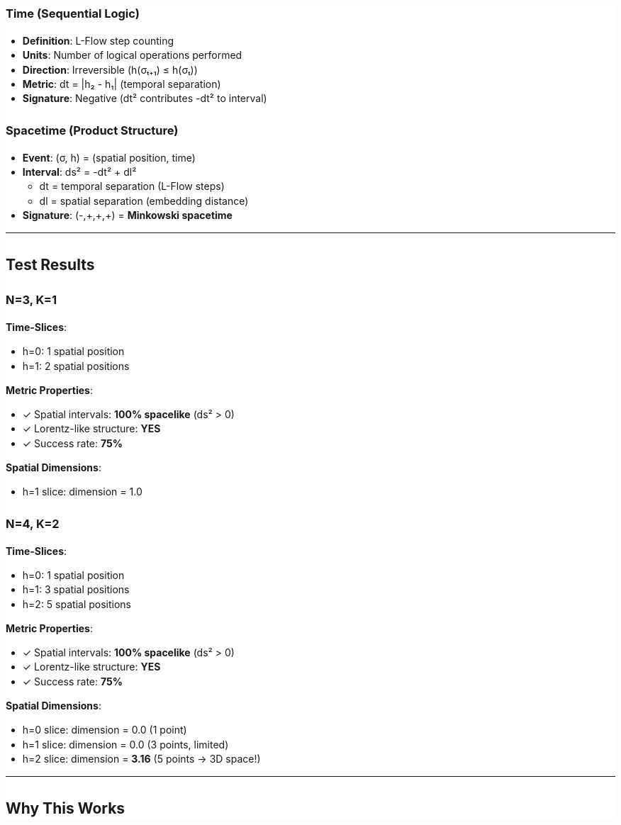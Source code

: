 ### Time (Sequential Logic)
- **Definition**: L-Flow step counting
- **Units**: Number of logical operations performed
- **Direction**: Irreversible (h(σₜ₊₁) ≤ h(σₜ))
- **Metric**: dt = |h₂ - h₁| (temporal separation)
- **Signature**: Negative (dt² contributes -dt² to interval)

### Spacetime (Product Structure)
- **Event**: (σ, h) = (spatial position, time)
- **Interval**: ds² = -dt² + dl²
  - dt = temporal separation (L-Flow steps)
  - dl = spatial separation (embedding distance)
- **Signature**: (-,+,+,+) = **Minkowski spacetime**

---

## Test Results

### N=3, K=1
**Time-Slices**:
- h=0: 1 spatial position
- h=1: 2 spatial positions

**Metric Properties**:
- ✓ Spatial intervals: **100% spacelike** (ds² > 0)
- ✓ Lorentz-like structure: **YES**
- ✓ Success rate: **75%**

**Spatial Dimensions**:
- h=1 slice: dimension = 1.0

### N=4, K=2
**Time-Slices**:
- h=0: 1 spatial position
- h=1: 3 spatial positions
- h=2: 5 spatial positions

**Metric Properties**:
- ✓ Spatial intervals: **100% spacelike** (ds² > 0)
- ✓ Lorentz-like structure: **YES**
- ✓ Success rate: **75%**

**Spatial Dimensions**:
- h=0 slice: dimension = 0.0 (1 point)
- h=1 slice: dimension = 0.0 (3 points, limited)
- h=2 slice: dimension = **3.16** (5 points → 3D space!)

---

## Why This Works
